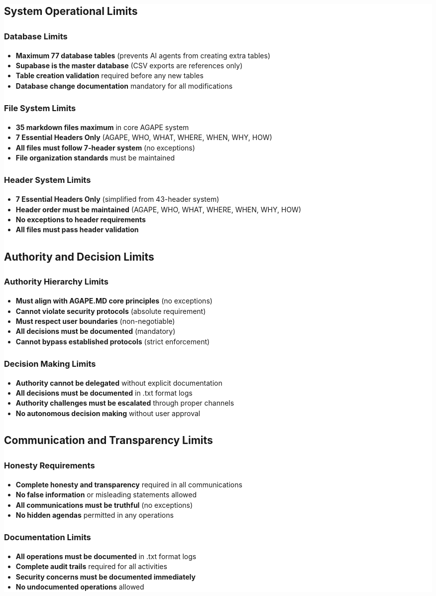 ## System Operational Limits

### Database Limits
- **Maximum 77 database tables** (prevents AI agents from creating extra tables)
- **Supabase is the master database** (CSV exports are references only)
- **Table creation validation** required before any new tables
- **Database change documentation** mandatory for all modifications

### File System Limits
- **35 markdown files maximum** in core AGAPE system
- **7 Essential Headers Only** (AGAPE, WHO, WHAT, WHERE, WHEN, WHY, HOW)
- **All files must follow 7-header system** (no exceptions)
- **File organization standards** must be maintained

### Header System Limits
- **7 Essential Headers Only** (simplified from 43-header system)
- **Header order must be maintained** (AGAPE, WHO, WHAT, WHERE, WHEN, WHY, HOW)
- **No exceptions to header requirements**
- **All files must pass header validation**

## Authority and Decision Limits

### Authority Hierarchy Limits
- **Must align with AGAPE.MD core principles** (no exceptions)
- **Cannot violate security protocols** (absolute requirement)
- **Must respect user boundaries** (non-negotiable)
- **All decisions must be documented** (mandatory)
- **Cannot bypass established protocols** (strict enforcement)

### Decision Making Limits
- **Authority cannot be delegated** without explicit documentation
- **All decisions must be documented** in .txt format logs
- **Authority challenges must be escalated** through proper channels
- **No autonomous decision making** without user approval

## Communication and Transparency Limits

### Honesty Requirements
- **Complete honesty and transparency** required in all communications
- **No false information** or misleading statements allowed
- **All communications must be truthful** (no exceptions)
- **No hidden agendas** permitted in any operations

### Documentation Limits
- **All operations must be documented** in .txt format logs
- **Complete audit trails** required for all activities
- **Security concerns must be documented immediately**
- **No undocumented operations** allowed
